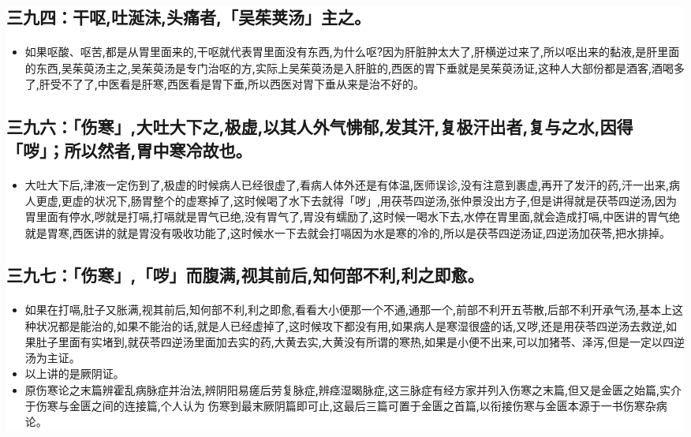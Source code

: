 ## 三九四：干呕,吐涎沬,头痛者,「吴茱荚汤」主之。

- 如果呕酸、呕苦,都是从胃里面来的,干呕就代表胃里面没有东西,为什么呕?因为肝脏肿太大了,肝横逆过来了,所以呕出来的黏液,是肝里面的东西,吴茱萸汤主之,吴茱萸汤是专门治呕的方,实际上吴茱萸汤是入肝脏的,西医的胃下垂就是吴茱萸汤证,这种人大部份都是酒客,酒喝多了,肝受不了了,中医看是肝寒,西医看是胃下垂,所以西医对胃下垂从来是治不好的。

## 三九六：「伤寒」,大吐大下之,极虚,以其人外气怫郁,发其汗,复极汗出者,复与之水,因得「哕」；所以然者,胃中寒冷故也。

- 大吐大下后,津液一定伤到了,极虚的时候病人已经很虚了,看病人体外还是有体温,医师误诊,没有注意到裹虚,再开了发汗的药,汗一出来,病人更虚,更虚的状况下,肠胃整个的虚寒掉了,这时候喝了水下去就得「哕」,用茯苓四逆汤,张仲景没出方子,但是讲得就是茯苓四逆汤,因为胃里面有停水,哕就是打嗝,打嗝就是胃气已绝,没有胃气了,胃没有蠕励了,这时候一喝水下去,水停在胃里面,就会造成打嗝,中医讲的胃气绝就是胃寒,西医讲的就是胃没有吸收功能了,这时候水一下去就会打嗝因为水是寒的冷的,所以是茯苓四逆汤证,四逆汤加茯苓,把水排掉。

## 三九七：「伤寒」,「哕」而腹满,视其前后,知何部不利,利之即愈。

- 如果在打嗝,肚子又胀满,视其前后,知何部不利,利之即愈,看看大小便那一个不通,通那一个,前部不利开五苓散,后部不利开承气汤,基本上这种状况都是能治的,如果不能治的话,就是人已经虚掉了,这时候攻下都没有用,如果病人是寒湿很盛的话,又哕,还是用茯苓四逆汤去救逆,如果肚子里面有实堵到,就茯苓四逆汤里面加去实的药,大黄去实,大黄没有所谓的寒热,如果是小便不出来,可以加猪苓、泽泻,但是一定以四逆汤为主证。
- 以上讲的是厥阴证。
- 原伤寒论之末篇辨霍乱病脉症并治法,辨阴阳易瘥后劳复脉症,辨痉湿暍脉症,这三脉症有经方家并列入伤寒之末篇,但又是金匮之始篇,实介于伤寒与金匮之间的连接篇,个人认为 伤寒到最末厥阴篇即可止,这最后三篇可置于金匮之首篇,以衔接伤寒与金匮本源于一书伤寒杂病论。

